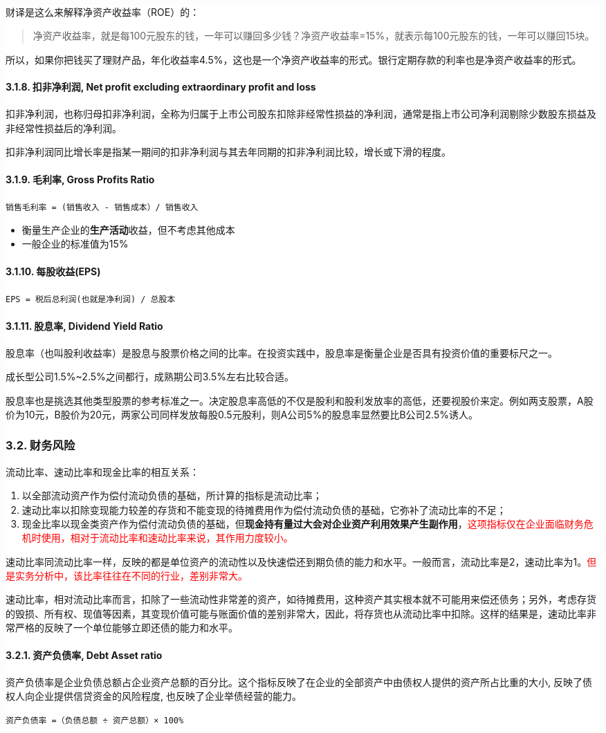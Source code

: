 
财译是这么来解释净资产收益率（ROE）的：

> 净资产收益率，就是每100元股东的钱，一年可以赚回多少钱？净资产收益率=15%，就表示每100元股东的钱，一年可以赚回15块。

所以，如果你把钱买了理财产品，年化收益率4.5%，这也是一个净资产收益率的形式。银行定期存款的利率也是净资产收益率的形式。

#### 3.1.8. 扣非净利润, Net profit excluding extraordinary profit and loss

扣非净利润，也称归母扣非净利润，全称为归属于上市公司股东扣除非经常性损益的净利润，通常是指上市公司净利润剔除少数股东损益及非经常性损益后的净利润。

扣非净利润同比增长率是指某一期间的扣非净利润与其去年同期的扣非净利润比较，增长或下滑的程度。


#### 3.1.9. 毛利率, Gross Profits Ratio

```
销售毛利率 = (销售收入 - 销售成本）/ 销售收入
```

+ 衡量生产企业的**生产活动**收益，但不考虑其他成本
+ 一般企业的标准值为15%

#### 3.1.10. 每股收益(EPS)

```
EPS = 税后总利润(也就是净利润) / 总股本
```

#### 3.1.11. 股息率, Dividend Yield Ratio

股息率（也叫股利收益率）是股息与股票价格之间的比率。在投资实践中，股息率是衡量企业是否具有投资价值的重要标尺之一。

成长型公司1.5%~2.5%之间都行，成熟期公司3.5%左右比较合适。

股息率也是挑选其他类型股票的参考标准之一。决定股息率高低的不仅是股利和股利发放率的高低，还要视股价来定。例如两支股票，A股价为10元，B股价为20元，两家公司同样发放每股0.5元股利，则A公司5%的股息率显然要比B公司2.5%诱人。

### 3.2. 财务风险

流动比率、速动比率和现金比率的相互关系：

1. 以全部流动资产作为偿付流动负债的基础，所计算的指标是流动比率；
2. 速动比率以扣除变现能力较差的存货和不能变现的待摊费用作为偿付流动负债的基础，它弥补了流动比率的不足；
3. 现金比率以现金类资产作为偿付流动负债的基础，但**现金持有量过大会对企业资产利用效果产生副作用**，<font color=#FF0000>这项指标仅在企业面临财务危机时使用，相对于流动比率和速动比率来说，其作用力度较小。</font>

速动比率同流动比率一样，反映的都是单位资产的流动性以及快速偿还到期负债的能力和水平。一般而言，流动比率是2，速动比率为1。<font color=#FF0000>但是实务分析中，该比率往往在不同的行业，差别非常大。</font>

速动比率，相对流动比率而言，扣除了一些流动性非常差的资产，如待摊费用，这种资产其实根本就不可能用来偿还债务；另外，考虑存货的毁损、所有权、现值等因素，其变现价值可能与账面价值的差别非常大，因此，将存货也从流动比率中扣除。这样的结果是，速动比率非常严格的反映了一个单位能够立即还债的能力和水平。

#### 3.2.1. 资产负债率, Debt Asset ratio

资产负债率是企业负债总额占企业资产总额的百分比。这个指标反映了在企业的全部资产中由债权人提供的资产所占比重的大小, 反映了债权人向企业提供信贷资金的风险程度, 也反映了企业举债经营的能力。

```
资产负债率 =（负债总额 ÷ 资产总额）× 100%
```
